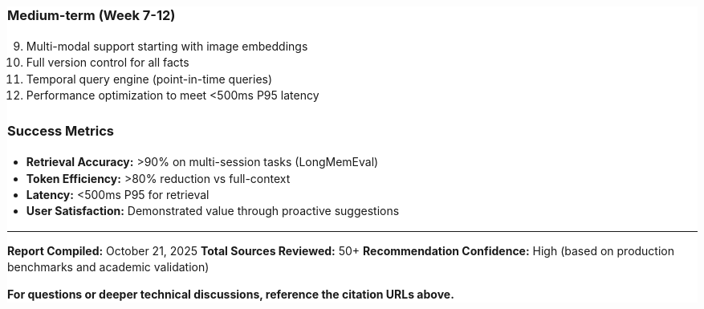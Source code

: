 ### Medium-term (Week 7-12)
9. Multi-modal support starting with image embeddings
10. Full version control for all facts
11. Temporal query engine (point-in-time queries)
12. Performance optimization to meet <500ms P95 latency

### Success Metrics
- **Retrieval Accuracy:** >90% on multi-session tasks (LongMemEval)
- **Token Efficiency:** >80% reduction vs full-context
- **Latency:** <500ms P95 for retrieval
- **User Satisfaction:** Demonstrated value through proactive suggestions

---

**Report Compiled:** October 21, 2025
**Total Sources Reviewed:** 50+
**Recommendation Confidence:** High (based on production benchmarks and academic validation)

**For questions or deeper technical discussions, reference the citation URLs above.**
